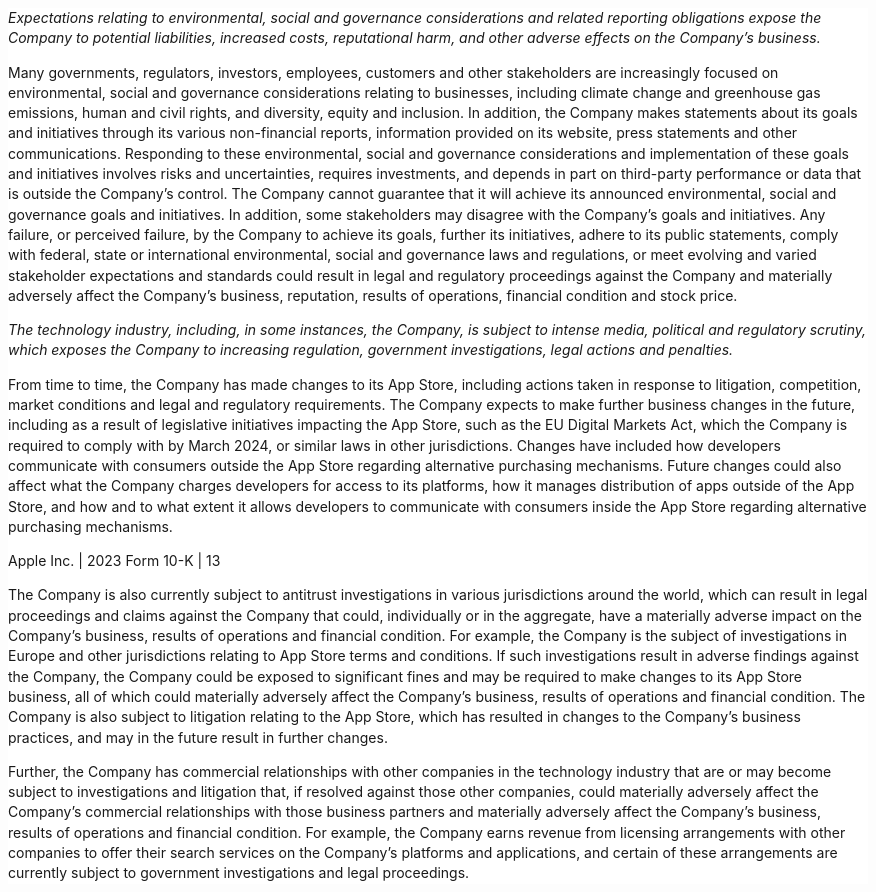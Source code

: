 *Expectations relating to environmental, social and governance considerations and related reporting obligations expose the Company to potential liabilities, increased costs, reputational harm, and other adverse effects on the Company’s business.*

Many governments, regulators, investors, employees, customers and other stakeholders are increasingly focused on environmental, social and governance considerations relating to businesses, including climate change and greenhouse gas emissions, human and civil rights, and diversity, equity and inclusion. In addition, the Company makes statements about its goals and initiatives through its various non-financial reports, information provided on its website, press statements and other communications. Responding to these environmental, social and governance considerations and implementation of these goals and initiatives involves risks and uncertainties, requires investments, and depends in part on third-party performance or data that is outside the Company’s control. The Company cannot guarantee that it will achieve its announced environmental, social and governance goals and initiatives. In addition, some stakeholders may disagree with the Company’s goals and initiatives. Any failure, or perceived failure, by the Company to achieve its goals, further its initiatives, adhere to its public statements, comply with federal, state or international environmental, social and governance laws and regulations, or meet evolving and varied stakeholder expectations and standards could result in legal and regulatory proceedings against the Company and materially adversely affect the Company’s business, reputation, results of operations, financial condition and stock price. 

*The technology industry, including, in some instances, the Company, is subject to intense media, political and regulatory scrutiny, which exposes the Company to increasing regulation, government investigations, legal actions and penalties.*

From time to time, the Company has made changes to its App Store, including actions taken in response to litigation, competition, market conditions and legal and regulatory requirements. The Company expects to make further business changes in the future, including as a result of legislative initiatives impacting the App Store, such as the EU Digital Markets Act, which the Company is required to comply with by March 2024, or similar laws in other jurisdictions. Changes have included how developers communicate with consumers outside the App Store regarding alternative purchasing mechanisms. Future changes could also affect what the Company charges developers for access to its platforms, how it manages distribution of apps outside of the App Store, and how and to what extent it allows developers to communicate with consumers inside the App Store regarding alternative purchasing mechanisms. 

Apple Inc. | 2023 Form 10-K | 13 

The Company is also currently subject to antitrust investigations in various jurisdictions around the world, which can result in legal proceedings and claims against the Company that could, individually or in the aggregate, have a materially adverse impact on the Company’s business, results of operations and financial condition. For example, the Company is the subject of investigations in Europe and other jurisdictions relating to App Store terms and conditions. If such investigations result in adverse findings against the Company, the Company could be exposed to significant fines and may be required to make changes to its App Store business, all of which could materially adversely affect the Company’s business, results of operations and financial condition. The Company is also subject to litigation relating to the App Store, which has resulted in changes to the Company’s business practices, and may in the future result in further changes. 

Further, the Company has commercial relationships with other companies in the technology industry that are or may become subject to investigations and litigation that, if resolved against those other companies, could materially adversely affect the Company’s commercial relationships with those business partners and materially adversely affect the Company’s business, results of operations and financial condition. For example, the Company earns revenue from licensing arrangements with other companies to offer their search services on the Company’s platforms and applications, and certain of these arrangements are currently subject to government investigations and legal proceedings. 
